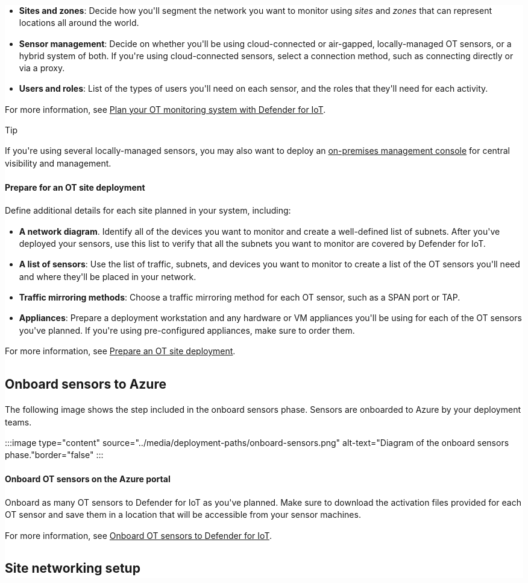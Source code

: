 - **Sites and zones**: Decide how you'll segment the network you want to monitor using *sites* and *zones* that can represent locations all around the world.

- **Sensor management**: Decide on whether you'll be using cloud-connected or air-gapped, locally-managed OT sensors, or a hybrid system of both. If you're using cloud-connected sensors, select a connection method, such as connecting directly or via a proxy.

- **Users and roles**: List of the types of users you'll need on each sensor, and the roles that they'll need for each activity.

For more information, see [Plan your OT monitoring system with Defender for IoT](../best-practices/plan-corporate-monitoring.md).

> [!TIP]
> If you're using several locally-managed sensors, you may also want to deploy an [on-premises management console](air-gapped-deploy.md) for central visibility and management.
>
#### Prepare for an OT site deployment

Define additional details for each site planned in your system, including:

- **A network diagram**. Identify all of the devices you want to monitor and create a well-defined list of subnets. After you've deployed your sensors, use this list to verify that all the subnets you want to monitor are covered by Defender for IoT.

- **A list of sensors**: Use the list of traffic, subnets, and devices you want to monitor to create a list of the OT sensors you'll need and where they'll be placed in your network.

- **Traffic mirroring methods**: Choose a traffic mirroring method for each OT sensor, such as a SPAN port or TAP.

- **Appliances**: Prepare a deployment workstation and any hardware or VM appliances you'll be using for each of the OT sensors you've planned. If you're using pre-configured appliances, make sure to order them.

For more information, see [Prepare an OT site deployment](../best-practices/plan-prepare-deploy.md).

## Onboard sensors to Azure

The following image shows the step included in the onboard sensors phase. Sensors are onboarded to Azure by your deployment teams.

:::image type="content" source="../media/deployment-paths/onboard-sensors.png" alt-text="Diagram of the onboard sensors phase."border="false" :::

#### Onboard OT sensors on the Azure portal

Onboard as many OT sensors to Defender for IoT as you've planned. Make sure to download the activation files provided for each OT sensor and save them in a location that will be accessible from your sensor machines.

For more information, see [Onboard OT sensors to Defender for IoT](../onboard-sensors.md).

## Site networking setup
